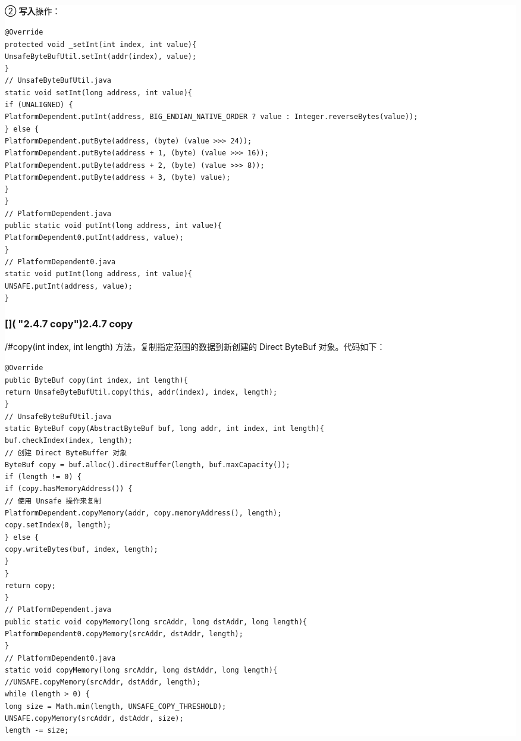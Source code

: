 ② **写入**操作：

```
@Override
protected void _setInt(int index, int value){
UnsafeByteBufUtil.setInt(addr(index), value);
}
// UnsafeByteBufUtil.java
static void setInt(long address, int value){
if (UNALIGNED) {
PlatformDependent.putInt(address, BIG_ENDIAN_NATIVE_ORDER ? value : Integer.reverseBytes(value));
} else {
PlatformDependent.putByte(address, (byte) (value >>> 24));
PlatformDependent.putByte(address + 1, (byte) (value >>> 16));
PlatformDependent.putByte(address + 2, (byte) (value >>> 8));
PlatformDependent.putByte(address + 3, (byte) value);
}
}
// PlatformDependent.java
public static void putInt(long address, int value){
PlatformDependent0.putInt(address, value);
}
// PlatformDependent0.java
static void putInt(long address, int value){
UNSAFE.putInt(address, value);
}
```

### []( "2.4.7 copy")2.4.7 copy

/#copy(int index, int length)
方法，复制指定范围的数据到新创建的 Direct ByteBuf 对象。代码如下：

```
@Override
public ByteBuf copy(int index, int length){
return UnsafeByteBufUtil.copy(this, addr(index), index, length);
}
// UnsafeByteBufUtil.java
static ByteBuf copy(AbstractByteBuf buf, long addr, int index, int length){
buf.checkIndex(index, length);
// 创建 Direct ByteBuffer 对象
ByteBuf copy = buf.alloc().directBuffer(length, buf.maxCapacity());
if (length != 0) {
if (copy.hasMemoryAddress()) {
// 使用 Unsafe 操作来复制
PlatformDependent.copyMemory(addr, copy.memoryAddress(), length);
copy.setIndex(0, length);
} else {
copy.writeBytes(buf, index, length);
}
}
return copy;
}
// PlatformDependent.java
public static void copyMemory(long srcAddr, long dstAddr, long length){
PlatformDependent0.copyMemory(srcAddr, dstAddr, length);
}
// PlatformDependent0.java
static void copyMemory(long srcAddr, long dstAddr, long length){
//UNSAFE.copyMemory(srcAddr, dstAddr, length);
while (length > 0) {
long size = Math.min(length, UNSAFE_COPY_THRESHOLD);
UNSAFE.copyMemory(srcAddr, dstAddr, size);
length -= size;
```